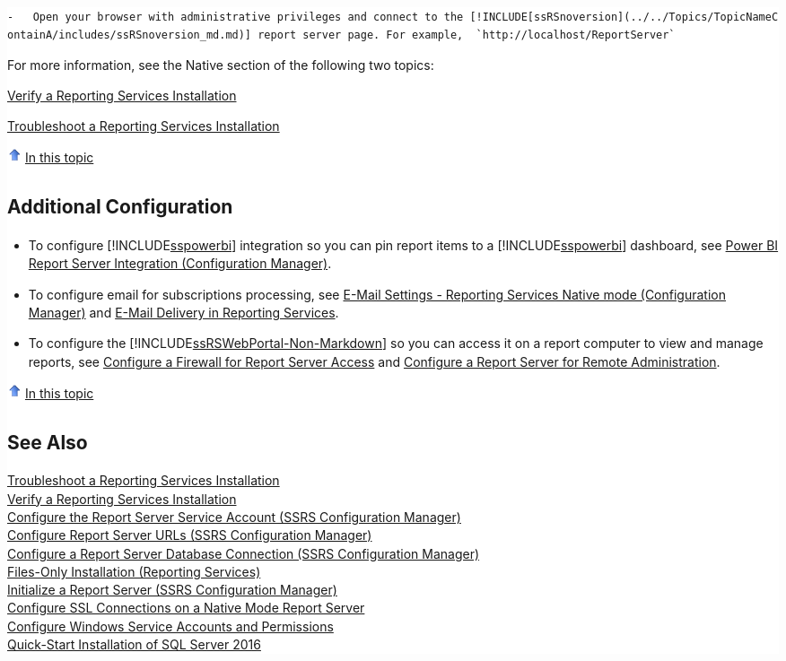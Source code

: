     -   Open your browser with administrative privileges and connect to the [!INCLUDE[ssRSnoversion](../../Topics/TopicNameContainA/includes/ssRSnoversion_md.md)] report server page. For example,  `http://localhost/ReportServer`  
  
 For more information, see the Native section of the following two topics:  
  
 [Verify a Reporting Services Installation](../../Topics/TopicNameContainA/Verify-a-Reporting-Services-Installation.md)  
  
 [Troubleshoot a Reporting Services Installation](../../Topics/TopicNameContainA/Troubleshoot-a-Reporting-Services-Installation.md)  
  
 ![Arrow icon used with Back to Top link](../../Topics/TopicNameContainA/media/UpArrow16x16.gif "UpArrow16x16") [In this topic](#bkmk_top)  
  
##  <a name="bkmk_additional_configuration"></a> Additional Configuration  
  
-   To configure [!INCLUDE[sspowerbi](../../Topics/TopicNameNotContainA/includes/sspowerbi_md.md)] integration so you can pin report items to a [!INCLUDE[sspowerbi](../../Topics/TopicNameNotContainA/includes/sspowerbi_md.md)] dashboard, see [Power BI Report Server Integration &#40;Configuration Manager&#41;](../../Topics/TopicNameNotContainA/Power-BI-Report-Server-Integration--Configuration-Manager-.md).  
  
-   To configure email for subscriptions processing, see [E-Mail Settings - Reporting Services Native mode &#40;Configuration Manager&#41;](../../Topics/TopicNameNotContainA/E-Mail-Settings---Reporting-Services-Native-mode--Configuration-Manager-.md) and [E-Mail Delivery in Reporting Services](../../Topics/TopicNameNotContainA/E-Mail-Delivery-in-Reporting-Services.md).  
  
-   To configure the [!INCLUDE[ssRSWebPortal-Non-Markdown](../../Topics/TopicNameNotContainA/includes/ssRSWebPortal-Non-Markdown_md.md)] so you can access it on a report computer to view and manage reports, see [Configure a Firewall for Report Server Access](../../Topics/TopicNameContainA/Configure-a-Firewall-for-Report-Server-Access.md) and [Configure a Report Server for Remote Administration](../../Topics/TopicNameContainA/Configure-a-Report-Server-for-Remote-Administration.md).  
  
 ![Arrow icon used with Back to Top link](../../Topics/TopicNameContainA/media/UpArrow16x16.gif "UpArrow16x16") [In this topic](#bkmk_top)  
  
## See Also  
 [Troubleshoot a Reporting Services Installation](../../Topics/TopicNameContainA/Troubleshoot-a-Reporting-Services-Installation.md)   
 [Verify a Reporting Services Installation](../../Topics/TopicNameContainA/Verify-a-Reporting-Services-Installation.md)   
 [Configure the Report Server Service Account &#40;SSRS Configuration Manager&#41;](../../Topics/TopicNameNotContainA/Configure-the-Report-Server-Service-Account--SSRS-Configuration-Manager-.md)   
 [Configure Report Server URLs  &#40;SSRS Configuration Manager&#41;](../../Topics/TopicNameNotContainA/Configure-Report-Server-URLs---SSRS-Configuration-Manager-.md)   
 [Configure a Report Server Database Connection  &#40;SSRS Configuration Manager&#41;](../../Topics/TopicNameContainA/Configure-a-Report-Server-Database-Connection---SSRS-Configuration-Manager-.md)   
 [Files-Only Installation &#40;Reporting Services&#41;](../../Topics/TopicNameNotContainA/Files-Only-Installation--Reporting-Services-.md)   
 [Initialize a Report Server &#40;SSRS Configuration Manager&#41;](../../Topics/TopicNameContainA/Initialize-a-Report-Server--SSRS-Configuration-Manager-.md)   
 [Configure SSL Connections on a Native Mode Report Server](../../Topics/TopicNameContainA/Configure-SSL-Connections-on-a-Native-Mode-Report-Server.md)   
 [Configure Windows Service Accounts and Permissions](../../Topics/TopicNameNotContainA/Configure-Windows-Service-Accounts-and-Permissions.md)   
 [Quick-Start Installation of SQL Server 2016](../../Topics/TopicNameNotContainA/Quick-Start-Installation-of-SQL-Server-2016.md)  
  
  